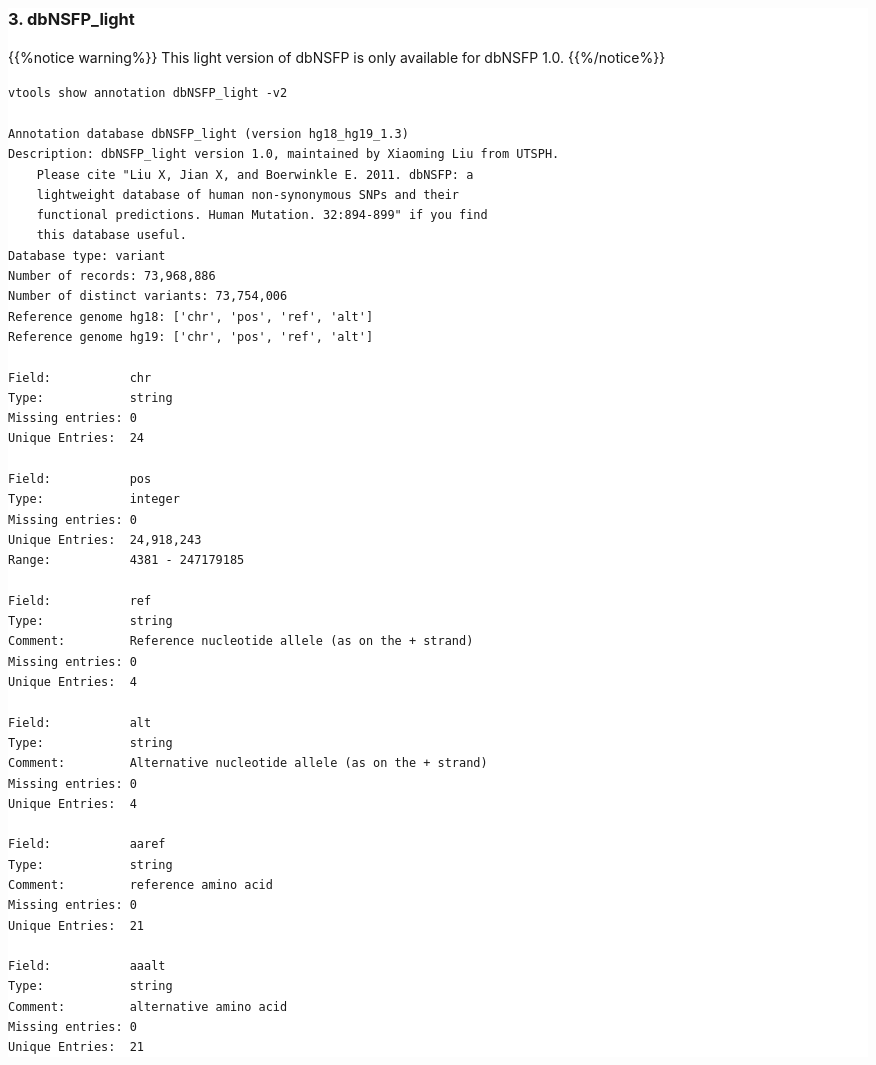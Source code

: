 


### 3. dbNSFP_light

{{%notice warning%}}
This light version of dbNSFP is only available for dbNSFP 1.0. 
{{%/notice%}}


    vtools show annotation dbNSFP_light -v2
    
    Annotation database dbNSFP_light (version hg18_hg19_1.3)
    Description: dbNSFP_light version 1.0, maintained by Xiaoming Liu from UTSPH.
        Please cite "Liu X, Jian X, and Boerwinkle E. 2011. dbNSFP: a
        lightweight database of human non-synonymous SNPs and their
        functional predictions. Human Mutation. 32:894-899" if you find
        this database useful.
    Database type: variant
    Number of records: 73,968,886
    Number of distinct variants: 73,754,006
    Reference genome hg18: ['chr', 'pos', 'ref', 'alt']
    Reference genome hg19: ['chr', 'pos', 'ref', 'alt']
    
    Field:           chr
    Type:            string
    Missing entries: 0 
    Unique Entries:  24
    
    Field:           pos
    Type:            integer
    Missing entries: 0 
    Unique Entries:  24,918,243
    Range:           4381 - 247179185
    
    Field:           ref
    Type:            string
    Comment:         Reference nucleotide allele (as on the + strand)
    Missing entries: 0 
    Unique Entries:  4
    
    Field:           alt
    Type:            string
    Comment:         Alternative nucleotide allele (as on the + strand)
    Missing entries: 0 
    Unique Entries:  4
    
    Field:           aaref
    Type:            string
    Comment:         reference amino acid
    Missing entries: 0 
    Unique Entries:  21
    
    Field:           aaalt
    Type:            string
    Comment:         alternative amino acid
    Missing entries: 0 
    Unique Entries:  21
    